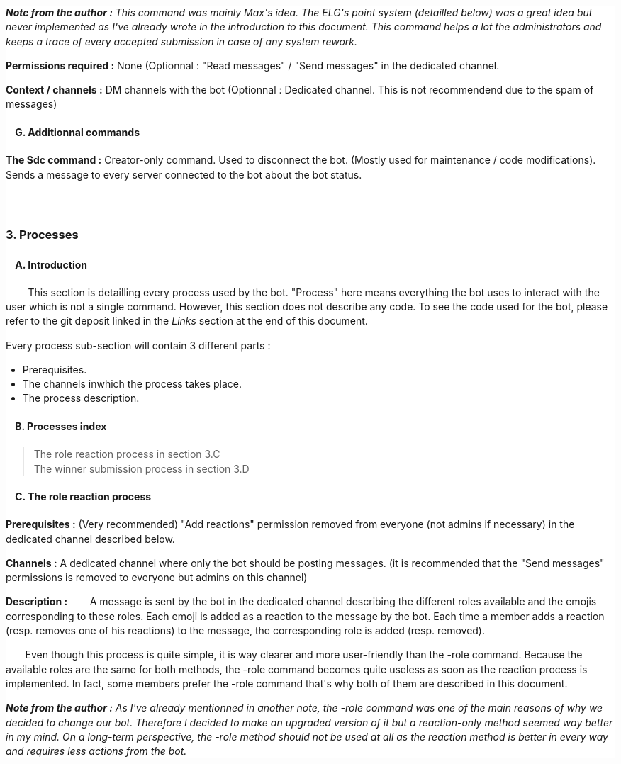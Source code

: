 __*Note from the author :*__
*This command was mainly Max's idea. The ELG's point system (detailled below) was a great idea but never implemented as I've already wrote in the introduction to this document. This command helps a lot the administrators and keeps a trace of every accepted submission in case of any system rework.*

**Permissions required :** None (Optionnal : "Read messages" / "Send messages" in the dedicated channel.

**Context / channels :** DM channels with the bot (Optionnal : Dedicated channel. This is not recommendend due to the spam of messages)
&nbsp;
#### &nbsp;&nbsp;&nbsp;&nbsp;G. Additionnal commands
**The $dc command :** Creator-only command. Used to disconnect the bot. (Mostly used for maintenance / code modifications). Sends a message to every server connected to the bot about the bot status.  
&nbsp;  
&nbsp;  
### 3. Processes
#### &nbsp;&nbsp;&nbsp;&nbsp;A. Introduction
&nbsp;&nbsp;&nbsp;&nbsp;&nbsp;&nbsp;&nbsp; This section is detailling every process used by the bot. "Process" here means everything the bot uses to interact with the user which is not a single command. However, this section does not describe any code. To see the code used for the bot, please refer to the git deposit linked in the *Links* section at the end of this document.

Every process sub-section will contain 3 different parts :
- Prerequisites.
- The channels inwhich the process takes place.
- The process description.


#### &nbsp;&nbsp;&nbsp;&nbsp;B. Processes index
> The role reaction process in section 3.C  
> The winner submission process in section 3.D  

#### &nbsp;&nbsp;&nbsp;&nbsp;C. The role reaction process
**Prerequisites :** (Very recommended) "Add reactions" permission removed from everyone (not admins if necessary) in the dedicated channel described below.

**Channels :** A dedicated channel where only the bot should be posting messages. (it is recommended that the "Send messages" permissions is removed to everyone but admins on this channel)

**Description :** 
&nbsp;&nbsp;&nbsp;&nbsp;&nbsp;&nbsp;&nbsp;A message is sent by the bot in the dedicated channel describing the different roles available and the emojis corresponding to these roles. Each emoji is added as a reaction to the message by the bot.
Each time a member adds a reaction (resp. removes one of his reactions) to the message, the corresponding role is added (resp. removed). 

&nbsp;&nbsp;&nbsp;&nbsp;&nbsp;&nbsp;&nbsp;Even though this process is quite simple, it is way clearer and more user-friendly than the -role command. Because the available roles are the same for both methods, the -role command becomes quite useless as soon as the reaction process is implemented. In fact, some members prefer the -role command that's why both of them are described in this document.

__*Note from the author :*__
*As I've already mentionned in another note, the -role command was one of the main reasons of why we decided to change our bot. Therefore I decided to make an upgraded version of it but a reaction-only method seemed way better in my mind. On a long-term perspective, the -role method should not be used at all as the reaction method is better in every way and requires less actions from the bot.*  
